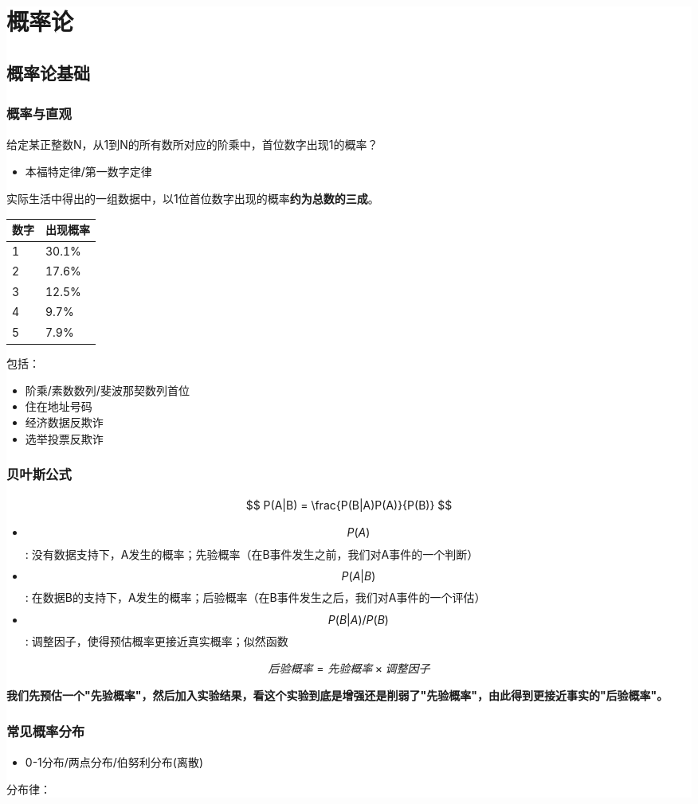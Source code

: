 # 概率论

## 概率论基础

### 概率与直观

给定某正整数N，从1到N的所有数所对应的阶乘中，首位数字出现1的概率？

* 本福特定律/第一数字定律

实际生活中得出的一组数据中，以1位首位数字出现的概率**约为总数的三成**。

| 数字   | 出现概率  |
| ---- | ----- |
| 1    | 30.1% |
| 2    | 17.6% |
| 3    | 12.5% |
| 4    | 9.7%  |
| 5    | 7.9%  |

包括：

* 阶乘/素数数列/斐波那契数列首位
* 住在地址号码
* 经济数据反欺诈
* 选举投票反欺诈

### 贝叶斯公式

$$
P(A|B) = \frac{P(B|A)P(A)}{P(B)}
$$

* $$P(A)$$: 没有数据支持下，A发生的概率；先验概率（在B事件发生之前，我们对A事件的一个判断）
* $$P(A|B)$$: 在数据B的支持下，A发生的概率；后验概率（在B事件发生之后，我们对A事件的一个评估）
* $$P(B|A)/P(B)$$: 调整因子，使得预估概率更接近真实概率；似然函数

$$
后验概率 = 先验概率 \times 调整因子
$$

**我们先预估一个"先验概率"，然后加入实验结果，看这个实验到底是增强还是削弱了"先验概率"，由此得到更接近事实的"后验概率"。**



### 常见概率分布

* 0-1分布/两点分布/伯努利分布(离散)

分布律：
